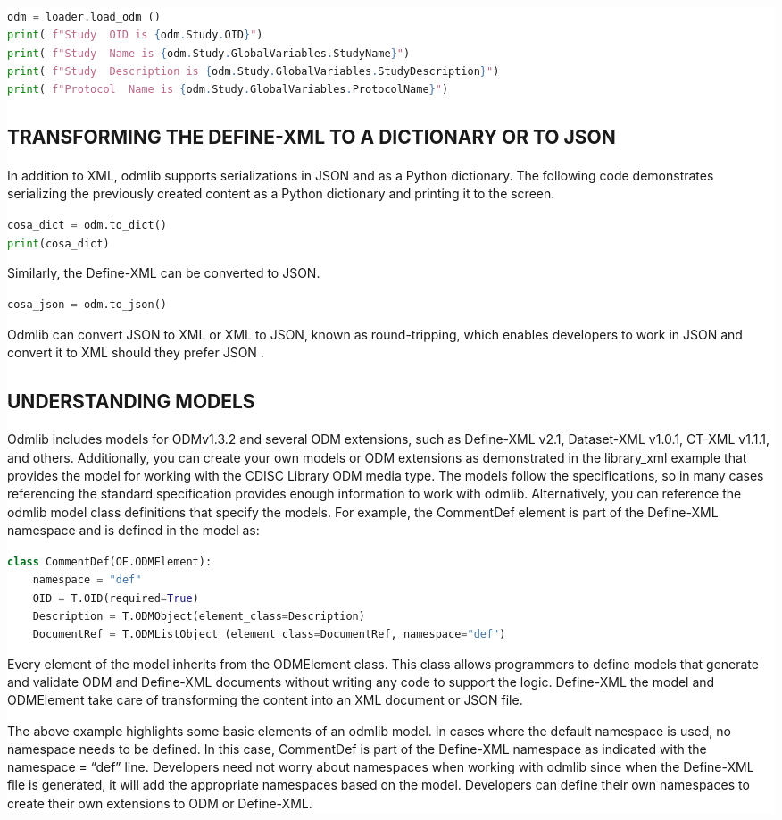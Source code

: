 ```python
odm = loader.load_odm () 
print( f"Study  OID is {odm.Study.OID}") 
print( f"Study  Name is {odm.Study.GlobalVariables.StudyName}") 
print( f"Study  Description is {odm.Study.GlobalVariables.StudyDescription}") 
print( f"Protocol  Name is {odm.Study.GlobalVariables.ProtocolName}") 
```

## TRANSFORMING THE DEFINE-XML TO A DICTIONARY OR TO JSON

In addition to XML, odmlib supports serializations in JSON and as a Python dictionary.
The following code demonstrates serializing the previously created content as a Python 
dictionary and printing it to the screen. 

```python
cosa_dict = odm.to_dict() 
print(cosa_dict) 
```
Similarly, the Define-XML can be converted to JSON.

```python
cosa_json = odm.to_json() 
```

Odmlib can convert JSON to XML or XML to JSON, known as round-tripping, which enables developers to work
in JSON and convert it to XML should they prefer JSON . 

## UNDERSTANDING MODELS

Odmlib includes models for ODMv1.3.2 and several ODM extensions, such as Define-XML v2.1,
Dataset-XML v1.0.1, CT-XML v1.1.1, and others. Additionally, you can create your own models or
ODM extensions as demonstrated in the library_xml example that provides the model for working with
the CDISC Library ODM media type. The models follow the specifications, so in many cases referencing
the standard specification provides enough information to work with odmlib. Alternatively, you can
reference the odmlib model class definitions that specify the models. For example, the CommentDef
element is part of the Define-XML namespace and is defined in the model as: 

```python
class CommentDef(OE.ODMElement): 
    namespace = "def"
    OID = T.OID(required=True)
    Description = T.ODMObject(element_class=Description) 
    DocumentRef = T.ODMListObject (element_class=DocumentRef, namespace="def") 
```

Every element of the model inherits from the ODMElement class. This class allows programmers to define
models that generate and validate ODM and Define-XML documents without writing any code to support the logic.
Define-XML the model and ODMElement take care of transforming the content into an XML document or JSON file. 

The above example highlights some basic elements of an odmlib model. In cases where the default namespace is
used, no namespace needs to be defined. In this case, CommentDef is part of the Define-XML namespace as indicated
with the namespace = “def” line. Developers need not worry about namespaces when working with odmlib since when
the Define-XML file is generated, it will add the appropriate namespaces based on the model. Developers can
define their own namespaces to create their own extensions to ODM or Define-XML.  
